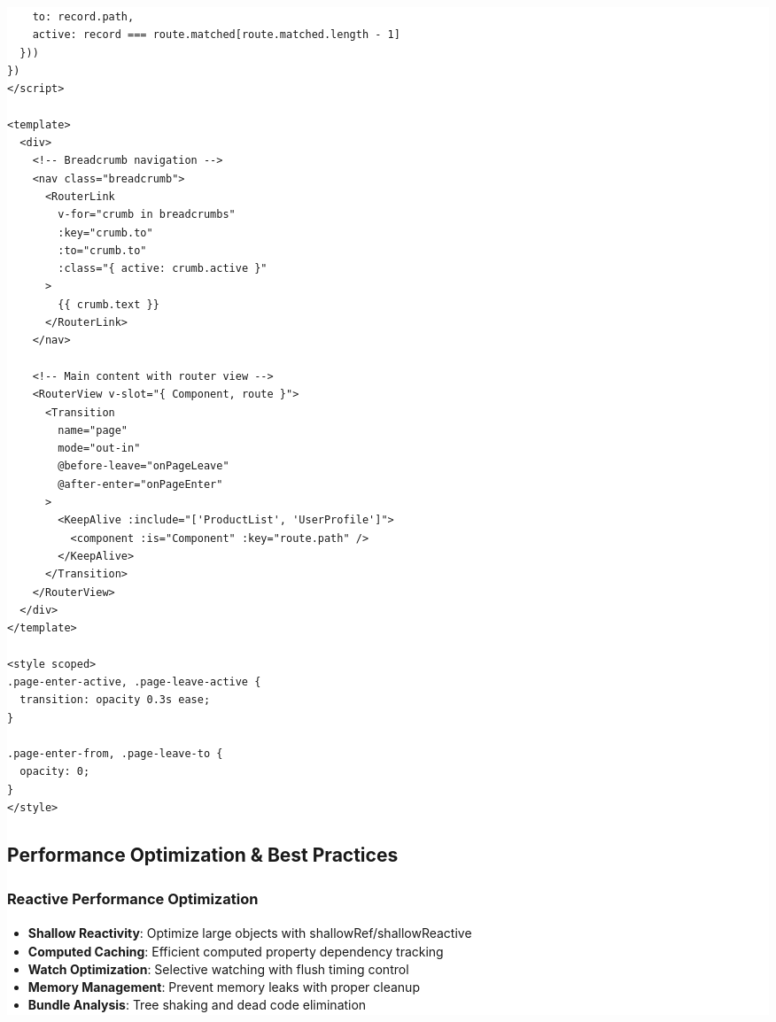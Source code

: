 ```vue
    to: record.path,
    active: record === route.matched[route.matched.length - 1]
  }))
})
</script>

<template>
  <div>
    <!-- Breadcrumb navigation -->
    <nav class="breadcrumb">
      <RouterLink 
        v-for="crumb in breadcrumbs"
        :key="crumb.to"
        :to="crumb.to"
        :class="{ active: crumb.active }"
      >
        {{ crumb.text }}
      </RouterLink>
    </nav>
    
    <!-- Main content with router view -->
    <RouterView v-slot="{ Component, route }">
      <Transition 
        name="page" 
        mode="out-in"
        @before-leave="onPageLeave"
        @after-enter="onPageEnter"
      >
        <KeepAlive :include="['ProductList', 'UserProfile']">
          <component :is="Component" :key="route.path" />
        </KeepAlive>
      </Transition>
    </RouterView>
  </div>
</template>

<style scoped>
.page-enter-active, .page-leave-active {
  transition: opacity 0.3s ease;
}

.page-enter-from, .page-leave-to {
  opacity: 0;
}
</style>
```

## Performance Optimization & Best Practices

### Reactive Performance Optimization
- **Shallow Reactivity**: Optimize large objects with shallowRef/shallowReactive
- **Computed Caching**: Efficient computed property dependency tracking
- **Watch Optimization**: Selective watching with flush timing control
- **Memory Management**: Prevent memory leaks with proper cleanup
- **Bundle Analysis**: Tree shaking and dead code elimination
